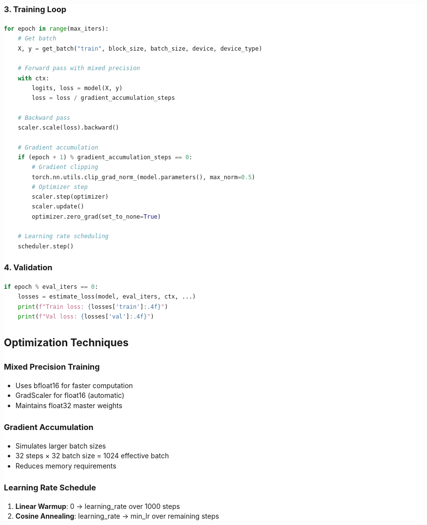 ### 3. Training Loop
```python
for epoch in range(max_iters):
    # Get batch
    X, y = get_batch("train", block_size, batch_size, device, device_type)
    
    # Forward pass with mixed precision
    with ctx:
        logits, loss = model(X, y)
        loss = loss / gradient_accumulation_steps
        
    # Backward pass
    scaler.scale(loss).backward()
    
    # Gradient accumulation
    if (epoch + 1) % gradient_accumulation_steps == 0:
        # Gradient clipping
        torch.nn.utils.clip_grad_norm_(model.parameters(), max_norm=0.5)
        # Optimizer step
        scaler.step(optimizer)
        scaler.update()
        optimizer.zero_grad(set_to_none=True)
    
    # Learning rate scheduling
    scheduler.step()
```

### 4. Validation
```python
if epoch % eval_iters == 0:
    losses = estimate_loss(model, eval_iters, ctx, ...)
    print(f"Train loss: {losses['train']:.4f}")
    print(f"Val loss: {losses['val']:.4f}")
```

## Optimization Techniques

### Mixed Precision Training
- Uses bfloat16 for faster computation
- GradScaler for float16 (automatic)
- Maintains float32 master weights

### Gradient Accumulation
- Simulates larger batch sizes
- 32 steps × 32 batch size = 1024 effective batch
- Reduces memory requirements

### Learning Rate Schedule
1. **Linear Warmup**: 0 → learning_rate over 1000 steps
2. **Cosine Annealing**: learning_rate → min_lr over remaining steps
